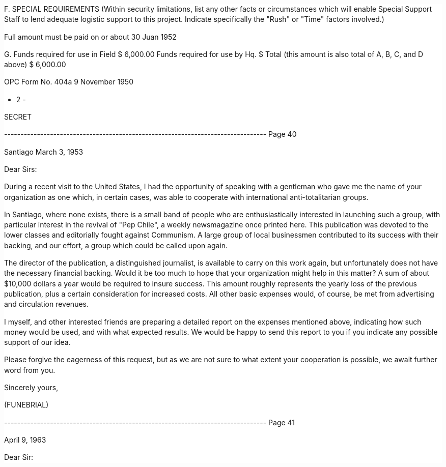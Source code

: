 F. SPECIAL REQUIREMENTS
(Within security limitations, list any other facts or circumstances which will enable Special Support Staff to lend adequate logistic support to this project. Indicate specifically the "Rush" or "Time" factors involved.)

Full amount must be paid on or about 30 Juan 1952

G. Funds required for use in Field $ 6,000.00
Funds required for use by Hq. $
Total (this amount is also total of A, B, C, and D above) $ 6,000.00

OPC Form No. 404a
9 November 1950

- 2 -

SECRET


-------------------------------------------------------------------------------- Page 40

Santiago
March 3, 1953

Dear Sirs:

During a recent visit to the United States, I had the opportunity of speaking with a gentleman who gave me the name of your organization as one which, in certain cases, was able to cooperate with international anti-totalitarian groups.

In Santiago, where none exists, there is a small band of people who are enthusiastically interested in launching such a group, with particular interest in the revival of "Pep Chile", a weekly newsmagazine once printed here. This publication was devoted to the lower classes and editorially fought against Communism. A large group of local businessmen contributed to its success with their backing, and our effort, a group which could be called upon again.

The director of the publication, a distinguished journalist, is available to carry on this work again, but unfortunately does not have the necessary financial backing. Would it be too much to hope that your organization might help in this matter? A sum of about $10,000 dollars a year would be required to insure success. This amount roughly represents the yearly loss of the previous publication, plus a certain consideration for increased costs. All other basic expenses would, of course, be met from advertising and circulation revenues.

I myself, and other interested friends are preparing a detailed report on the expenses mentioned above, indicating how such money would be used, and with what expected results. We would be happy to send this report to you if you indicate any possible support of our idea.

Please forgive the eagerness of this request, but as we are not sure to what extent your cooperation is possible, we await further word from you.

Sincerely yours,

(FUNEBRIAL)


-------------------------------------------------------------------------------- Page 41

April 9, 1963

Dear Sir:
